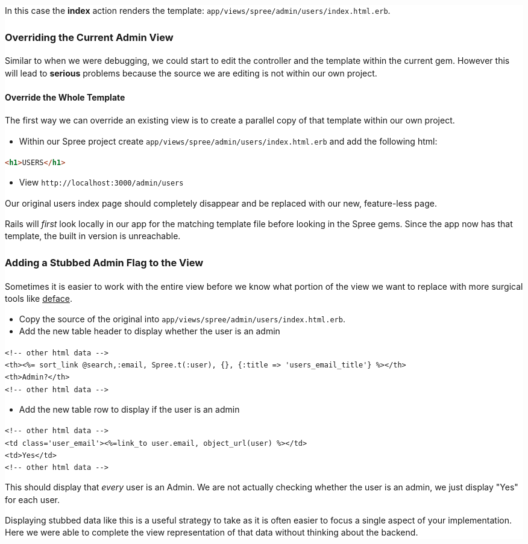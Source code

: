 In this case the **index** action renders the template:
`app/views/spree/admin/users/index.html.erb`.

### Overriding the Current Admin View

Similar to when we were debugging, we could start to edit the controller and
the template within the current gem. However this will lead to **serious**
problems because the source we are editing is not within our own project.

#### Override the Whole Template

The first way we can override an existing view is to create a parallel copy of
that template within our own project.

* Within our Spree project create `app/views/spree/admin/users/index.html.erb`
  and add the following html:

```html
<h1>USERS</h1>
```

* View `http://localhost:3000/admin/users`

Our original users index page should completely disappear and be replaced with
our new, feature-less page.

Rails will *first* look locally in our app for the matching template file before looking in the Spree gems. Since the app now has that template, the built in version is unreachable.

### Adding a Stubbed Admin Flag to the View

Sometimes
it is easier to work with the entire view before we know what portion of the
view we want to replace with more surgical tools like [deface](https://github.com/spree/deface).

* Copy the source of the original into `app/views/spree/admin/users/index.html.erb`.
* Add the new table header to display whether the user is an admin

```
<!-- other html data -->
<th><%= sort_link @search,:email, Spree.t(:user), {}, {:title => 'users_email_title'} %></th>
<th>Admin?</th>
<!-- other html data -->
```

* Add the new table row to display if the user is an admin

```
<!-- other html data -->
<td class='user_email'><%=link_to user.email, object_url(user) %></td>
<td>Yes</td>
<!-- other html data -->
```

This should display that *every* user is an Admin. We are not actually checking whether the user is an admin, we just display "Yes" for each user.

Displaying stubbed data like this is a useful strategy to take as it is often
easier to focus a single aspect of your implementation. Here we were able to
complete the view representation of that data without thinking about the backend.
